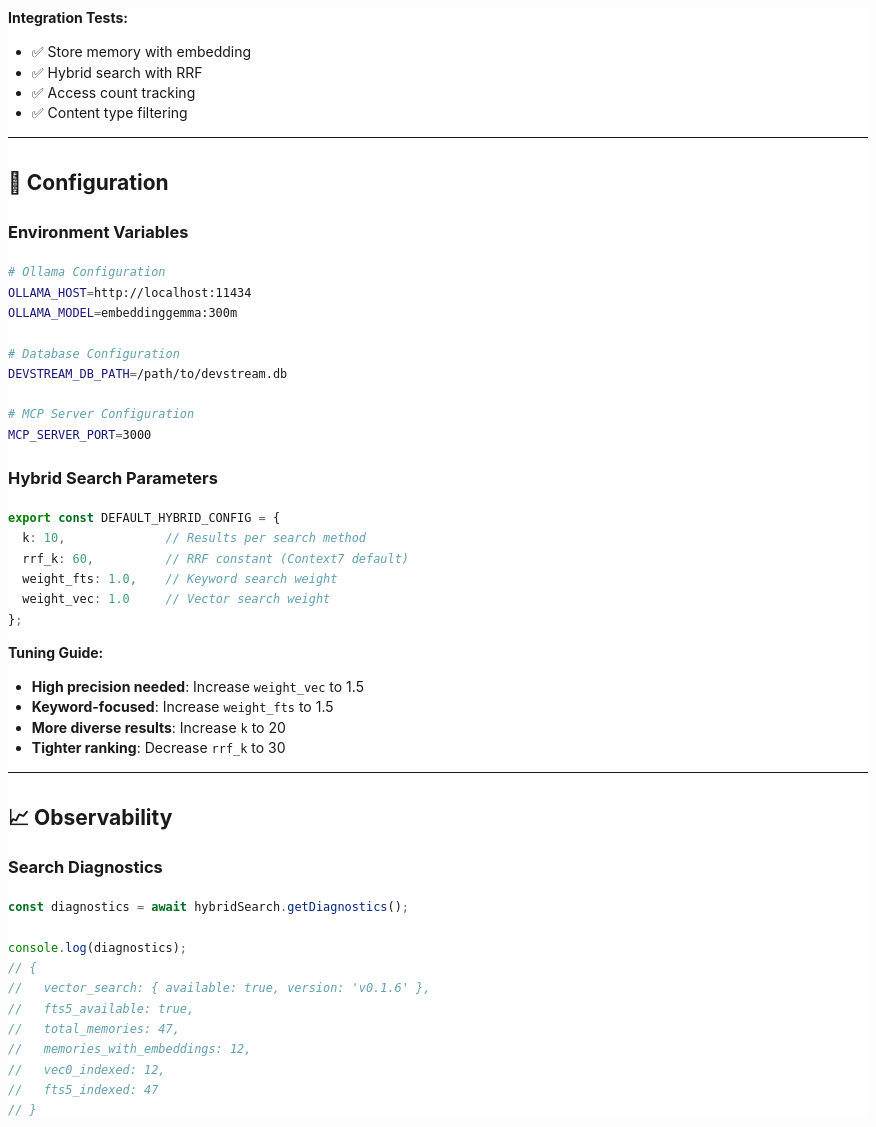 **Integration Tests:**
- ✅ Store memory with embedding
- ✅ Hybrid search with RRF
- ✅ Access count tracking
- ✅ Content type filtering

---

## 🔧 Configuration

### Environment Variables

```bash
# Ollama Configuration
OLLAMA_HOST=http://localhost:11434
OLLAMA_MODEL=embeddinggemma:300m

# Database Configuration
DEVSTREAM_DB_PATH=/path/to/devstream.db

# MCP Server Configuration
MCP_SERVER_PORT=3000
```

### Hybrid Search Parameters

```typescript
export const DEFAULT_HYBRID_CONFIG = {
  k: 10,              // Results per search method
  rrf_k: 60,          // RRF constant (Context7 default)
  weight_fts: 1.0,    // Keyword search weight
  weight_vec: 1.0     // Vector search weight
};
```

**Tuning Guide:**
- **High precision needed**: Increase `weight_vec` to 1.5
- **Keyword-focused**: Increase `weight_fts` to 1.5
- **More diverse results**: Increase `k` to 20
- **Tighter ranking**: Decrease `rrf_k` to 30

---

## 📈 Observability

### Search Diagnostics

```typescript
const diagnostics = await hybridSearch.getDiagnostics();

console.log(diagnostics);
// {
//   vector_search: { available: true, version: 'v0.1.6' },
//   fts5_available: true,
//   total_memories: 47,
//   memories_with_embeddings: 12,
//   vec0_indexed: 12,
//   fts5_indexed: 47
// }
```
